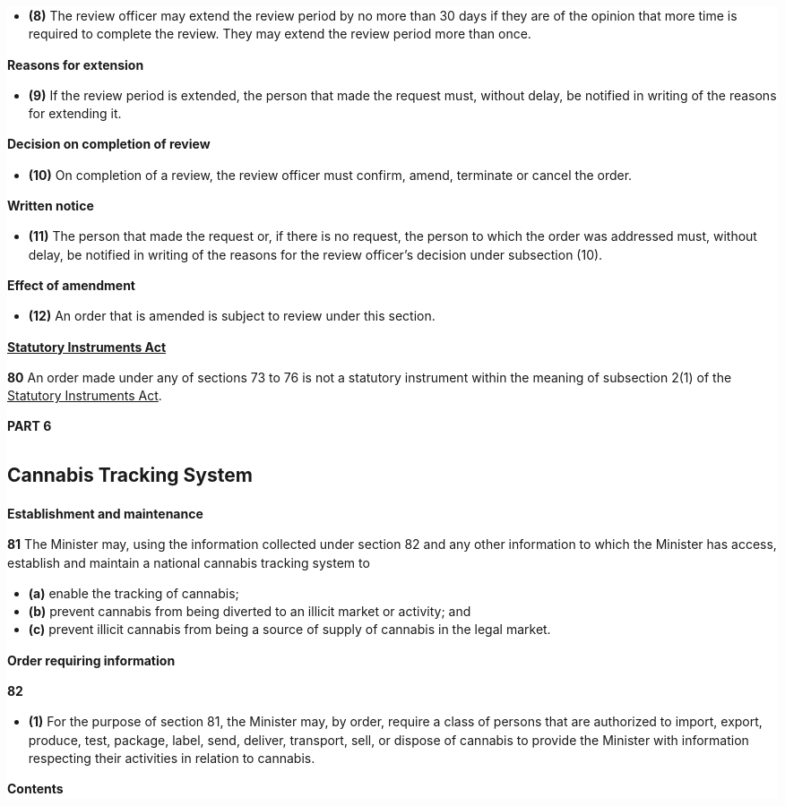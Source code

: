 - **(8)** The review officer may extend the review period by no more than 30 days if they are of the opinion that more time is required to complete the review. They may extend the review period more than once.

**Reasons for extension**

- **(9)** If the review period is extended, the person that made the request must, without delay, be notified in writing of the reasons for extending it.

**Decision on completion of review**

- **(10)** On completion of a review, the review officer must confirm, amend, terminate or cancel the order.

**Written notice**

- **(11)** The person that made the request or, if there is no request, the person to which the order was addressed must, without delay, be notified in writing of the reasons for the review officer’s decision under subsection (10).

**Effect of amendment**

- **(12)** An order that is amended is subject to review under this section.




**[Statutory Instruments Act](/en/Acts/Revised%20Statutes%20of%20Canada/S/S-22.md)**

**80** An order made under any of sections 73 to 76 is not a statutory instrument within the meaning of subsection 2(1) of the [Statutory Instruments Act](/en/Acts/Revised%20Statutes%20of%20Canada/S/S-22.md).




**PART 6** 
## Cannabis Tracking System



**Establishment and maintenance**

**81** The Minister may, using the information collected under section 82 and any other information to which the Minister has access, establish and maintain a national cannabis tracking system to
- **(a)** enable the tracking of cannabis;
- **(b)** prevent cannabis from being diverted to an illicit market or activity; and
- **(c)** prevent illicit cannabis from being a source of supply of cannabis in the legal market.




**Order requiring information**

**82** 

- **(1)** For the purpose of section 81, the Minister may, by order, require a class of persons that are authorized to import, export, produce, test, package, label, send, deliver, transport, sell, or dispose of cannabis to provide the Minister with information respecting their activities in relation to cannabis.

**Contents**
